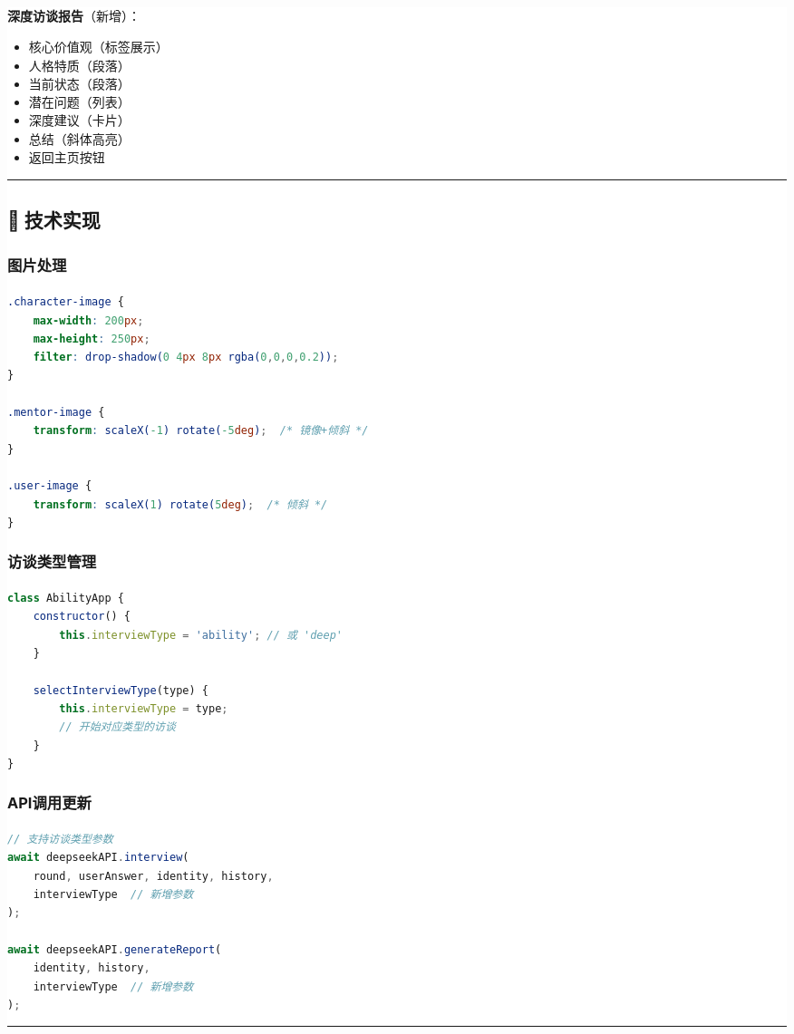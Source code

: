 **深度访谈报告**（新增）：
- 核心价值观（标签展示）
- 人格特质（段落）
- 当前状态（段落）
- 潜在问题（列表）
- 深度建议（卡片）
- 总结（斜体高亮）
- 返回主页按钮

---

## 🔧 技术实现

### 图片处理
```css
.character-image {
    max-width: 200px;
    max-height: 250px;
    filter: drop-shadow(0 4px 8px rgba(0,0,0,0.2));
}

.mentor-image {
    transform: scaleX(-1) rotate(-5deg);  /* 镜像+倾斜 */
}

.user-image {
    transform: scaleX(1) rotate(5deg);  /* 倾斜 */
}
```

### 访谈类型管理
```javascript
class AbilityApp {
    constructor() {
        this.interviewType = 'ability'; // 或 'deep'
    }
    
    selectInterviewType(type) {
        this.interviewType = type;
        // 开始对应类型的访谈
    }
}
```

### API调用更新
```javascript
// 支持访谈类型参数
await deepseekAPI.interview(
    round, userAnswer, identity, history, 
    interviewType  // 新增参数
);

await deepseekAPI.generateReport(
    identity, history,
    interviewType  // 新增参数
);
```

---